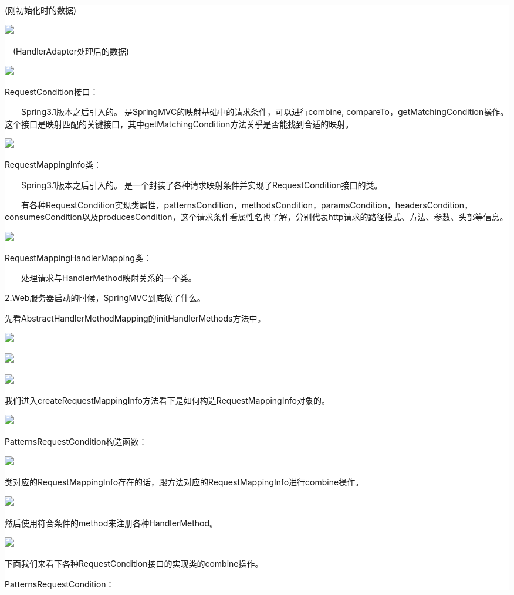 (刚初始化时的数据)　　

![](http://images.cnitblog.com/i/411512/201405/241246397157212.png)

　(HandlerAdapter处理后的数据)

![](http://images.cnitblog.com/i/411512/201405/241246574657656.png)

RequestCondition接口：

　　Spring3.1版本之后引入的。 是SpringMVC的映射基础中的请求条件，可以进行combine, compareTo，getMatchingCondition操作。这个接口是映射匹配的关键接口，其中getMatchingCondition方法关乎是否能找到合适的映射。

![](http://images.cnitblog.com/i/411512/201405/241429158878034.png)

RequestMappingInfo类：

　　Spring3.1版本之后引入的。 是一个封装了各种请求映射条件并实现了RequestCondition接口的类。

　　有各种RequestCondition实现类属性，patternsCondition，methodsCondition，paramsCondition，headersCondition，consumesCondition以及producesCondition，这个请求条件看属性名也了解，分别代表http请求的路径模式、方法、参数、头部等信息。

![](http://images.cnitblog.com/i/411512/201405/241556162777007.png)

RequestMappingHandlerMapping类：

 　　处理请求与HandlerMethod映射关系的一个类。

2.Web服务器启动的时候，SpringMVC到底做了什么。

先看AbstractHandlerMethodMapping的initHandlerMethods方法中。

![](http://images.cnitblog.com/i/411512/201405/241831201065104.png)

![](http://images.cnitblog.com/i/411512/201405/241922304028276.png)

![](http://images.cnitblog.com/i/411512/201405/241932113242502.png)

我们进入createRequestMappingInfo方法看下是如何构造RequestMappingInfo对象的。

![](http://images.cnitblog.com/i/411512/201405/251242523404424.png)

PatternsRequestCondition构造函数：

![](http://images.cnitblog.com/i/411512/201405/252348515124305.png)

类对应的RequestMappingInfo存在的话，跟方法对应的RequestMappingInfo进行combine操作。

![](http://images.cnitblog.com/i/411512/201405/250107154024892.png)

然后使用符合条件的method来注册各种HandlerMethod。

![](http://images.cnitblog.com/i/411512/201405/260023477461660.png)

下面我们来看下各种RequestCondition接口的实现类的combine操作。

PatternsRequestCondition：

